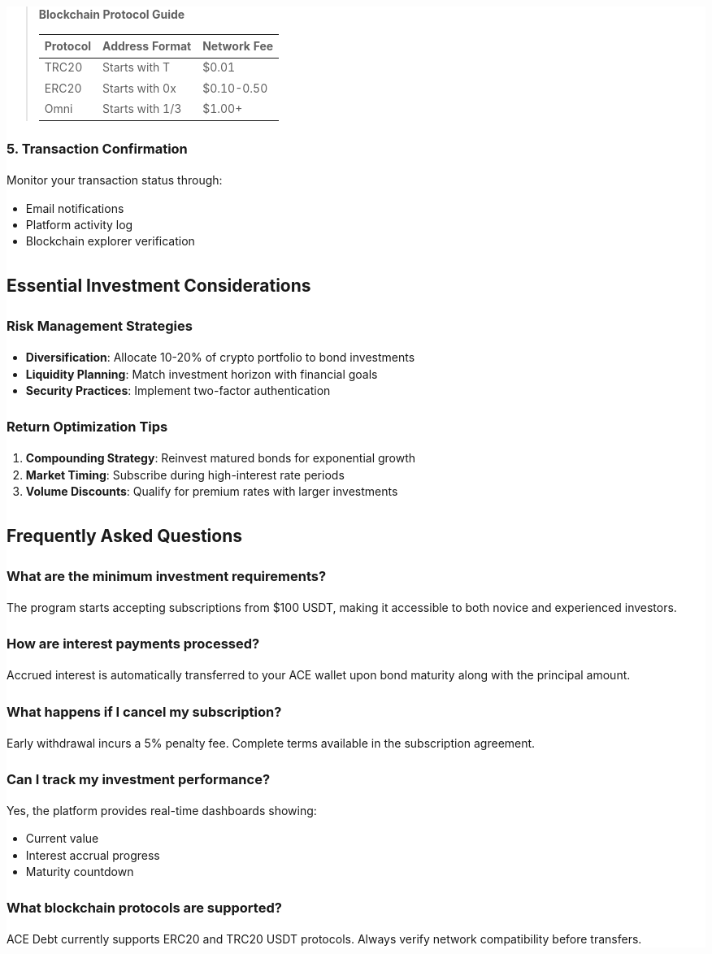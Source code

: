 > **Blockchain Protocol Guide**
>
> | Protocol | Address Format | Network Fee |
> |---------|----------------|------------|
> | TRC20   | Starts with T  | $0.01      |
> | ERC20   | Starts with 0x | $0.10-0.50 |
> | Omni    | Starts with 1/3| $1.00+     |

### 5. Transaction Confirmation
Monitor your transaction status through:
- Email notifications
- Platform activity log
- Blockchain explorer verification

## Essential Investment Considerations

### Risk Management Strategies
- **Diversification**: Allocate 10-20% of crypto portfolio to bond investments
- **Liquidity Planning**: Match investment horizon with financial goals
- **Security Practices**: Implement two-factor authentication

### Return Optimization Tips
1. **Compounding Strategy**: Reinvest matured bonds for exponential growth
2. **Market Timing**: Subscribe during high-interest rate periods
3. **Volume Discounts**: Qualify for premium rates with larger investments

## Frequently Asked Questions

### What are the minimum investment requirements?
The program starts accepting subscriptions from $100 USDT, making it accessible to both novice and experienced investors.

### How are interest payments processed?
Accrued interest is automatically transferred to your ACE wallet upon bond maturity along with the principal amount.

### What happens if I cancel my subscription?
Early withdrawal incurs a 5% penalty fee. Complete terms available in the subscription agreement.

### Can I track my investment performance?
Yes, the platform provides real-time dashboards showing:
- Current value
- Interest accrual progress
- Maturity countdown

### What blockchain protocols are supported?
ACE Debt currently supports ERC20 and TRC20 USDT protocols. Always verify network compatibility before transfers.
